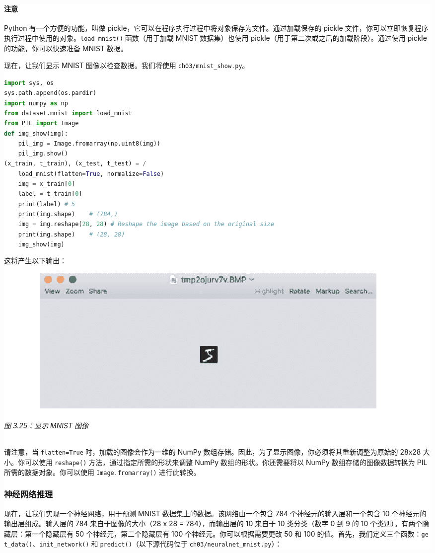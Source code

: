 #### 注意

Python 有一个方便的功能，叫做 pickle，它可以在程序执行过程中将对象保存为文件。通过加载保存的 pickle 文件，你可以立即恢复程序执行过程中使用的对象。`load_mnist()` 函数（用于加载 MNIST 数据集）也使用 pickle（用于第二次或之后的加载阶段）。通过使用 pickle 的功能，你可以快速准备 MNIST 数据。

现在，让我们显示 MNIST 图像以检查数据。我们将使用 `ch03/mnist_show.py`。

```py
import sys, os
sys.path.append(os.pardir)
import numpy as np
from dataset.mnist import load_mnist
from PIL import Image
def img_show(img):
    pil_img = Image.fromarray(np.uint8(img)) 
    pil_img.show()
(x_train, t_train), (x_test, t_test) = /
    load_mnist(flatten=True, normalize=False)
    img = x_train[0] 
    label = t_train[0] 
    print(label) # 5
    print(img.shape)	# (784,)
    img = img.reshape(28, 28) # Reshape the image based on the original size
    print(img.shape)	# (28, 28) 
    img_show(img)
```

这将产生以下输出：

![图 3.25：显示 MNIST 图像](img/fig03_25.jpg)

###### 图 3.25：显示 MNIST 图像

请注意，当 `flatten=True` 时，加载的图像会作为一维的 NumPy 数组存储。因此，为了显示图像，你必须将其重新调整为原始的 28x28 大小。你可以使用 `reshape()` 方法，通过指定所需的形状来调整 NumPy 数组的形状。你还需要将以 NumPy 数组存储的图像数据转换为 PIL 所需的数据对象。你可以使用 `Image.fromarray()` 进行此转换。

### 神经网络推理

现在，让我们实现一个神经网络，用于预测 MNIST 数据集上的数据。该网络由一个包含 784 个神经元的输入层和一个包含 10 个神经元的输出层组成。输入层的 784 来自于图像的大小（28 x 28 = 784），而输出层的 10 来自于 10 类分类（数字 0 到 9 的 10 个类别）。有两个隐藏层：第一个隐藏层有 50 个神经元，第二个隐藏层有 100 个神经元。你可以根据需要更改 50 和 100 的值。首先，我们定义三个函数：`get_data()`、`init_network()` 和 `predict()`（以下源代码位于 `ch03/neuralnet_mnist.py`）：
